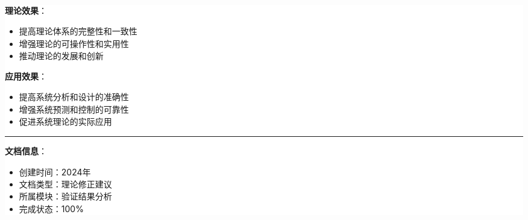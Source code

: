 **理论效果**：

- 提高理论体系的完整性和一致性
- 增强理论的可操作性和实用性
- 推动理论的发展和创新

**应用效果**：

- 提高系统分析和设计的准确性
- 增强系统预测和控制的可靠性
- 促进系统理论的实际应用

---

**文档信息**：

- 创建时间：2024年
- 文档类型：理论修正建议
- 所属模块：验证结果分析
- 完成状态：100%
